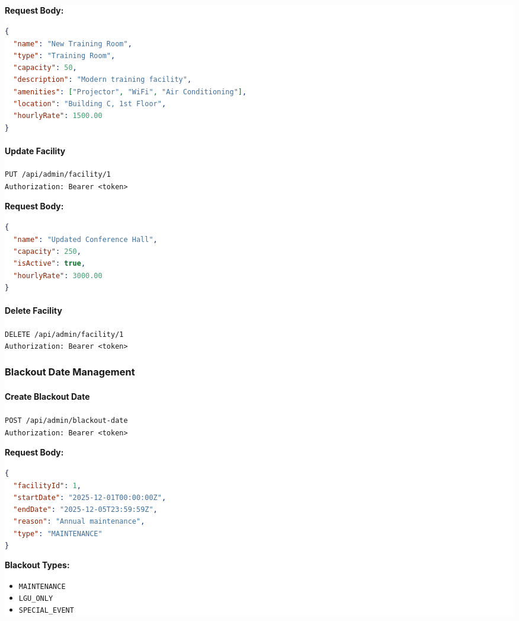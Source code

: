 **Request Body:**
```json
{
  "name": "New Training Room",
  "type": "Training Room",
  "capacity": 50,
  "description": "Modern training facility",
  "amenities": ["Projector", "WiFi", "Air Conditioning"],
  "location": "Building C, 1st Floor",
  "hourlyRate": 1500.00
}
```

#### Update Facility
```http
PUT /api/admin/facility/1
Authorization: Bearer <token>
```

**Request Body:**
```json
{
  "name": "Updated Conference Hall",
  "capacity": 250,
  "isActive": true,
  "hourlyRate": 3000.00
}
```

#### Delete Facility
```http
DELETE /api/admin/facility/1
Authorization: Bearer <token>
```

### Blackout Date Management

#### Create Blackout Date
```http
POST /api/admin/blackout-date
Authorization: Bearer <token>
```

**Request Body:**
```json
{
  "facilityId": 1,
  "startDate": "2025-12-01T00:00:00Z",
  "endDate": "2025-12-05T23:59:59Z",
  "reason": "Annual maintenance",
  "type": "MAINTENANCE"
}
```

**Blackout Types:**
- `MAINTENANCE`
- `LGU_ONLY`
- `SPECIAL_EVENT`
